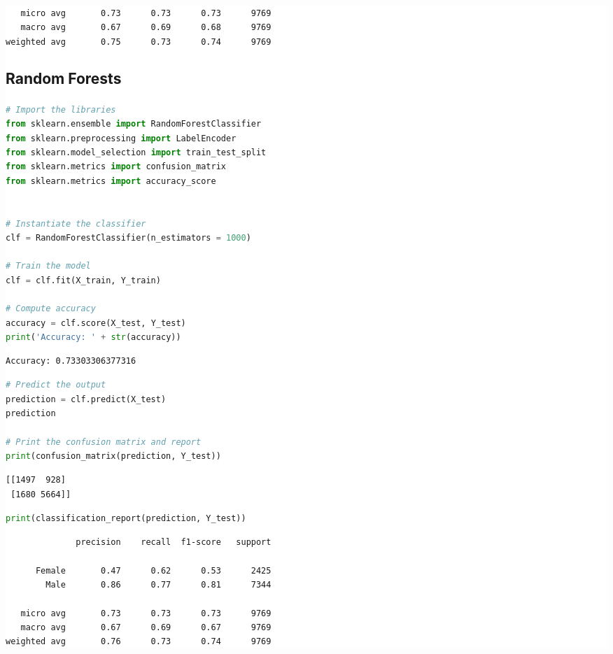        micro avg       0.73      0.73      0.73      9769
       macro avg       0.67      0.69      0.68      9769
    weighted avg       0.75      0.73      0.74      9769
    


## Random Forests


```python
# Import the libraries
from sklearn.ensemble import RandomForestClassifier
from sklearn.preprocessing import LabelEncoder
from sklearn.model_selection import train_test_split
from sklearn.metrics import confusion_matrix
from sklearn.metrics import accuracy_score


# Instantiate the classifier
clf = RandomForestClassifier(n_estimators = 1000)

# Train the model
clf = clf.fit(X_train, Y_train)

# Compute accuracy
accuracy = clf.score(X_test, Y_test)
print('Accuracy: ' + str(accuracy))
```

    Accuracy: 0.73303306377316



```python
# Predict the output
prediction = clf.predict(X_test)
prediction

# Print the confusion matrix and report
print(confusion_matrix(prediction, Y_test))
```

    [[1497  928]
     [1680 5664]]



```python
print(classification_report(prediction, Y_test))
```

                  precision    recall  f1-score   support
    
          Female       0.47      0.62      0.53      2425
            Male       0.86      0.77      0.81      7344
    
       micro avg       0.73      0.73      0.73      9769
       macro avg       0.67      0.69      0.67      9769
    weighted avg       0.76      0.73      0.74      9769
    